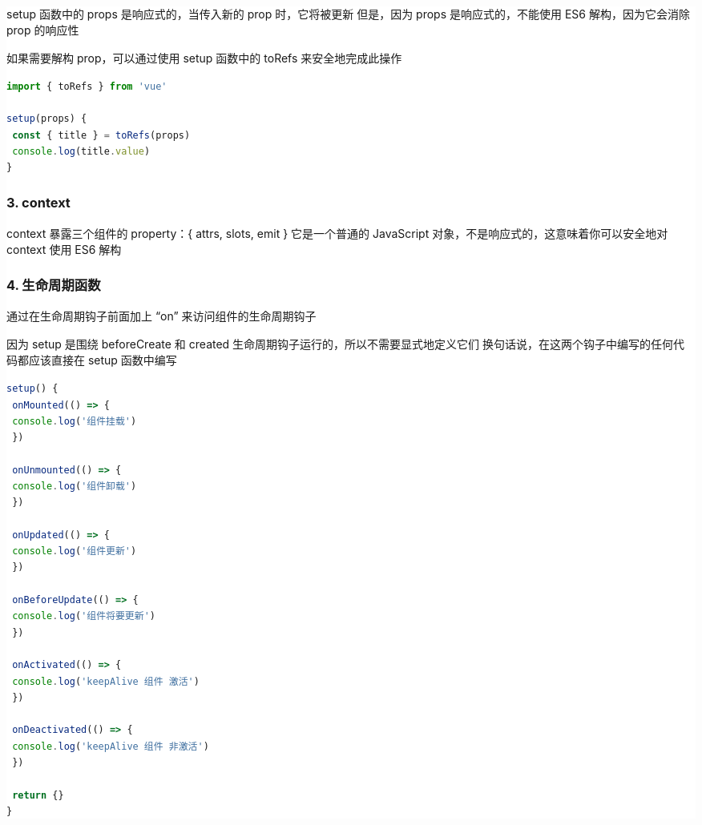   setup 函数中的 props 是响应式的，当传入新的 prop 时，它将被更新
   但是，因为 props 是响应式的，不能使用 ES6 解构，因为它会消除 prop 的响应性

   如果需要解构 prop，可以通过使用 setup 函数中的 toRefs 来安全地完成此操作

   ``` js
   import { toRefs } from 'vue'
   
   setup(props) {
    const { title } = toRefs(props)
    console.log(title.value)
   }
   ```

### 3. context

   context 暴露三个组件的 property：{ attrs, slots, emit }
   它是一个普通的 JavaScript 对象，不是响应式的，这意味着你可以安全地对 context 使用 ES6 解构

### 4. 生命周期函数

   通过在生命周期钩子前面加上 “on” 来访问组件的生命周期钩子

   因为 setup 是围绕 beforeCreate 和 created 生命周期钩子运行的，所以不需要显式地定义它们
   换句话说，在这两个钩子中编写的任何代码都应该直接在 setup 函数中编写

   ``` js
   setup() {
    onMounted(() => {
    console.log('组件挂载')
    })
    
    onUnmounted(() => {
    console.log('组件卸载')
    })
    
    onUpdated(() => {
    console.log('组件更新')
    })
    
    onBeforeUpdate(() => {
    console.log('组件将要更新')
    })
    
    onActivated(() => {
    console.log('keepAlive 组件 激活')
    })
    
    onDeactivated(() => {
    console.log('keepAlive 组件 非激活')
    })
    
    return {}
   }
   ```

